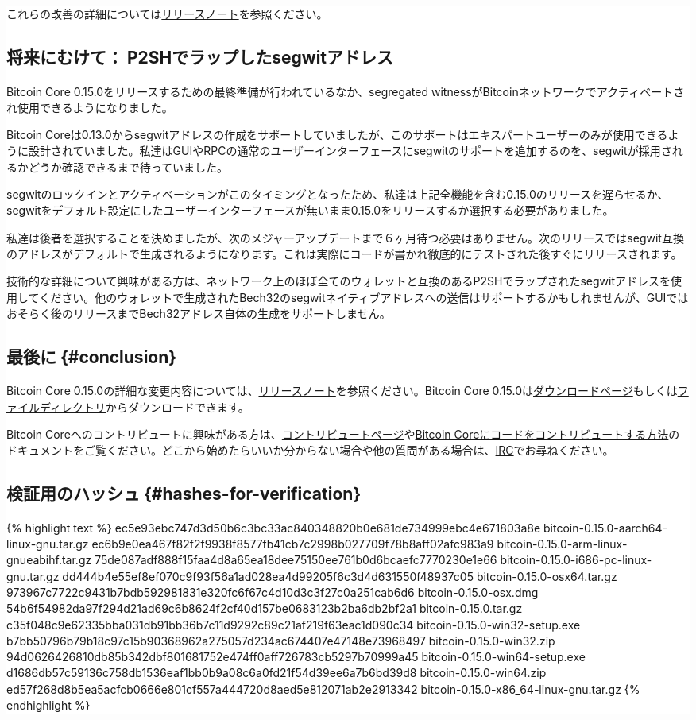これらの改善の詳細については[リリースノート][]を参照ください。

## 将来にむけて： P2SHでラップしたsegwitアドレス

Bitcoin Core 0.15.0をリリースするための最終準備が行われているなか、segregated witnessがBitcoinネットワークでアクティベートされ使用できるようになりました。

Bitcoin Coreは0.13.0からsegwitアドレスの作成をサポートしていましたが、このサポートはエキスパートユーザーのみが使用できるように設計されていました。私達はGUIやRPCの通常のユーザーインターフェースにsegwitのサポートを追加するのを、segwitが採用されるかどうか確認できるまで待っていました。

segwitのロックインとアクティベーションがこのタイミングとなったため、私達は上記全機能を含む0.15.0のリリースを遅らせるか、segwitをデフォルト設定にしたユーザーインターフェースが無いまま0.15.0をリリースするか選択する必要がありました。

私達は後者を選択することを決めましたが、次のメジャーアップデートまで６ヶ月待つ必要はありません。次のリリースではsegwit互換のアドレスがデフォルトで生成されるようになります。これは実際にコードが書かれ徹底的にテストされた後すぐにリリースされます。

技術的な詳細について興味がある方は、ネットワーク上のほぼ全てのウォレットと互換のあるP2SHでラップされたsegwitアドレスを使用してください。他のウォレットで生成されたBech32のsegwitネイティブアドレスへの送信はサポートするかもしれませんが、GUIではおそらく後のリリースまでBech32アドレス自体の生成をサポートしません。

## 最後に {#conclusion}

Bitcoin Core 0.15.0の詳細な変更内容については、[リリースノート][]を参照ください。Bitcoin Core 0.15.0は[ダウンロードページ][]もしくは[ファイルディレクトリ][]からダウンロードできます。

Bitcoin Coreへのコントリビュートに興味がある方は、[コントリビュートページ][]や[Bitcoin Coreにコードをコントリビュートする方法][]のドキュメントをご覧ください。どこから始めたらいいか分からない場合や他の質問がある場合は、[IRC][]でお尋ねください。

## 検証用のハッシュ {#hashes-for-verification}

{% highlight text %}
ec5e93ebc747d3d50b6c3bc33ac840348820b0e681de734999ebc4e671803a8e  bitcoin-0.15.0-aarch64-linux-gnu.tar.gz
ec6b9e0ea467f82f2f9938f8577fb41cb7c2998b027709f78b8aff02afc983a9  bitcoin-0.15.0-arm-linux-gnueabihf.tar.gz
75de087adf888f15faa4d8a65ea18dee75150ee761b0d6bcaefc7770230e1e66  bitcoin-0.15.0-i686-pc-linux-gnu.tar.gz
dd444b4e55ef8ef070c9f93f56a1ad028ea4d99205f6c3d4d631550f48937c05  bitcoin-0.15.0-osx64.tar.gz
973967c7722c9431b7bdb592981831e320fc6f67c4d10d3c3f27c0a251cab6d6  bitcoin-0.15.0-osx.dmg
54b6f54982da97f294d21ad69c6b8624f2cf40d157be0683123b2ba6db2bf2a1  bitcoin-0.15.0.tar.gz
c35f048c9e62335bba031db91bb36b7c11d9292c89c21af219f63eac1d090c34  bitcoin-0.15.0-win32-setup.exe
b7bb50796b79b18c97c15b90368962a275057d234ac674407e47148e73968497  bitcoin-0.15.0-win32.zip
94d0626426810db85b342dbf801681752e474ff0aff726783cb5297b70999a45  bitcoin-0.15.0-win64-setup.exe
d1686db57c59136c758db1536eaf1bb0b9a08c6a0fd21f54d39ee6a7b6bd39d8  bitcoin-0.15.0-win64.zip
ed57f268d8b5ea5acfcb0666e801cf557a444720d8aed5e812071ab2e2913342  bitcoin-0.15.0-x86_64-linux-gnu.tar.gz
{% endhighlight %}

[リリースノート]: /ja/releases/0.15.0/
[ダウンロードページ]: /ja/download
[ファイルディレクトリ]: /bin/bitcoin-core-0.15.0/
[コントリビュートページ]: /en/contribute
[Bitcoin Coreにコードをコントリビュートする方法]: /en/faq/contributing-code/
[IRC]: https://en.bitcoin.it/wiki/IRC_channels
[手数料計算の改善]: #better-fee-estimates
[fee bumping]: #graphical-fee-bumping
[マルチウォレット]: #multiwallet
[パフォーマンス改善]: #performance-improvements
[data ディレクトリ]: https://en.bitcoin.it/wiki/Data_directory
[fee algorithm]: https://gist.github.com/morcos/d3637f015bc4e607e1fd10d8351e9f41
[設定ファイル]: https://bitcoin.stackexchange.com/a/11210
[RBF FAQ]: /en/faq/optin_rbf/
